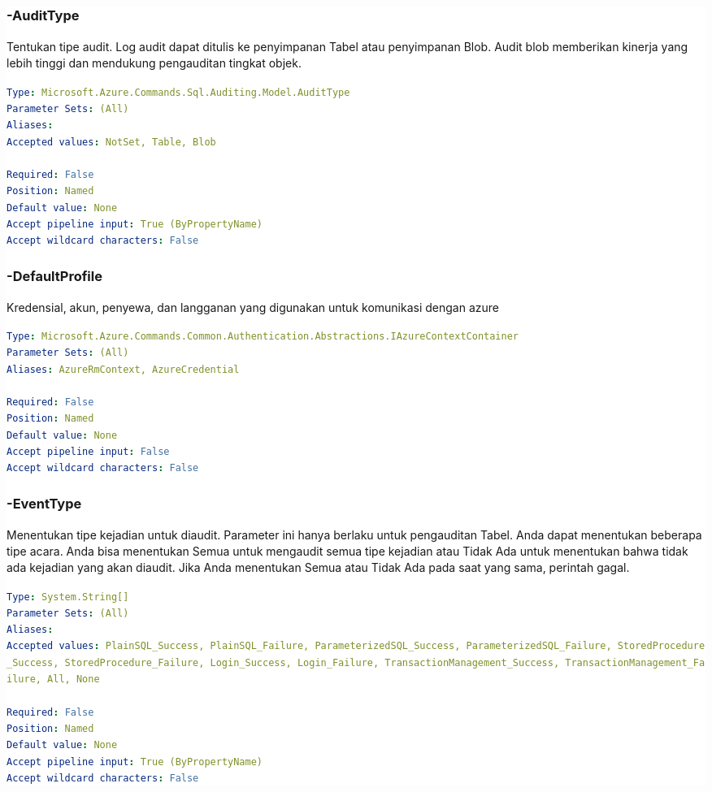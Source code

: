 ```yaml
```

### -AuditType
Tentukan tipe audit. Log audit dapat ditulis ke penyimpanan Tabel atau penyimpanan Blob. Audit blob memberikan kinerja yang lebih tinggi dan mendukung pengauditan tingkat objek.

```yaml
Type: Microsoft.Azure.Commands.Sql.Auditing.Model.AuditType
Parameter Sets: (All)
Aliases:
Accepted values: NotSet, Table, Blob

Required: False
Position: Named
Default value: None
Accept pipeline input: True (ByPropertyName)
Accept wildcard characters: False
```

### -DefaultProfile
Kredensial, akun, penyewa, dan langganan yang digunakan untuk komunikasi dengan azure

```yaml
Type: Microsoft.Azure.Commands.Common.Authentication.Abstractions.IAzureContextContainer
Parameter Sets: (All)
Aliases: AzureRmContext, AzureCredential

Required: False
Position: Named
Default value: None
Accept pipeline input: False
Accept wildcard characters: False
```

### -EventType
Menentukan tipe kejadian untuk diaudit.
Parameter ini hanya berlaku untuk pengauditan Tabel.
Anda dapat menentukan beberapa tipe acara.
Anda bisa menentukan Semua untuk mengaudit semua tipe kejadian atau Tidak Ada untuk menentukan bahwa tidak ada kejadian yang akan diaudit.
Jika Anda menentukan Semua atau Tidak Ada pada saat yang sama, perintah gagal.

```yaml
Type: System.String[]
Parameter Sets: (All)
Aliases:
Accepted values: PlainSQL_Success, PlainSQL_Failure, ParameterizedSQL_Success, ParameterizedSQL_Failure, StoredProcedure_Success, StoredProcedure_Failure, Login_Success, Login_Failure, TransactionManagement_Success, TransactionManagement_Failure, All, None

Required: False
Position: Named
Default value: None
Accept pipeline input: True (ByPropertyName)
Accept wildcard characters: False
```
